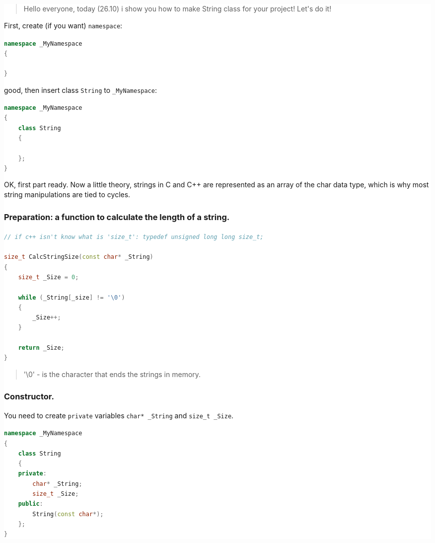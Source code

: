 > Hello everyone, today (26.10) i show you how to make String class for your project! Let's do it!

First, create (if you want) `namespace`:

```c++
namespace _MyNamespace
{

}
```

good, then insert class `String` to `_MyNamespace`:

```c++
namespace _MyNamespace
{
    class String
    {
    
    };
}
```

OK, first part ready. Now a little theory, strings in C and C++ are represented as an array of the char data type, which is why most string manipulations are tied to cycles.

### Preparation: a function to calculate the length of a string.

```c++
// if c++ isn't know what is 'size_t': typedef unsigned long long size_t;

size_t CalcStringSize(const char* _String)
{
    size_t _Size = 0;
    
    while (_String[_size] != '\0')
    {
        _Size++;
    }
    
    return _Size;
}
```

> '\0' - is the character that ends the strings in memory.

### Constructor.

You need to create `private` variables `char* _String` and `size_t _Size`.

```c++
namespace _MyNamespace
{
    class String
    {
    private:
        char* _String;
        size_t _Size;
    public:
        String(const char*);
    };
}
```
